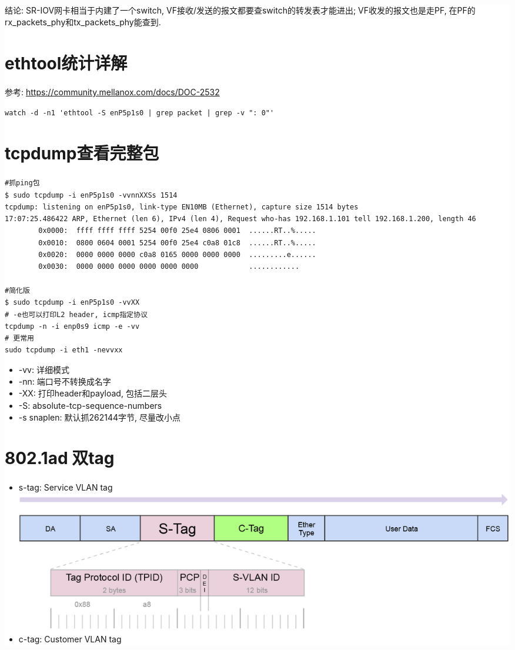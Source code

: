 结论: SR-IOV网卡相当于内建了一个switch, VF接收/发送的报文都要查switch的转发表才能进出; VF收发的报文也是走PF, 在PF的rx_packets_phy和tx_packets_phy能查到.

# ethtool统计详解
参考: https://community.mellanox.com/docs/DOC-2532
```
watch -d -n1 'ethtool -S enP5p1s0 | grep packet | grep -v ": 0"' 
```

# tcpdump查看完整包
```shell
#抓ping包 
$ sudo tcpdump -i enP5p1s0 -vvnnXXSs 1514 
tcpdump: listening on enP5p1s0, link-type EN10MB (Ethernet), capture size 1514 bytes 
17:07:25.486422 ARP, Ethernet (len 6), IPv4 (len 4), Request who-has 192.168.1.101 tell 192.168.1.200, length 46 
        0x0000:  ffff ffff ffff 5254 00f0 25e4 0806 0001  ......RT..%..... 
        0x0010:  0800 0604 0001 5254 00f0 25e4 c0a8 01c8  ......RT..%..... 
        0x0020:  0000 0000 0000 c0a8 0165 0000 0000 0000  .........e...... 
        0x0030:  0000 0000 0000 0000 0000 0000            ............ 
         
#简化版 
$ sudo tcpdump -i enP5p1s0 -vvXX 
# -e也可以打印L2 header, icmp指定协议 
tcpdump -n -i enp0s9 icmp -e -vv 
# 更常用 
sudo tcpdump -i eth1 -nevvxx 
```
* -vv: 详细模式
* -nn: 端口号不转换成名字
* -XX: 打印header和payload, 包括二层头
* -S: absolute-tcp-sequence-numbers
* -s snaplen: 默认抓262144字节, 尽量改小点

# 802.1ad 双tag
* s-tag: Service VLAN tag  
![](img/networking_杂记1_20220929103352.png)  
* c-tag: Customer VLAN tag  
